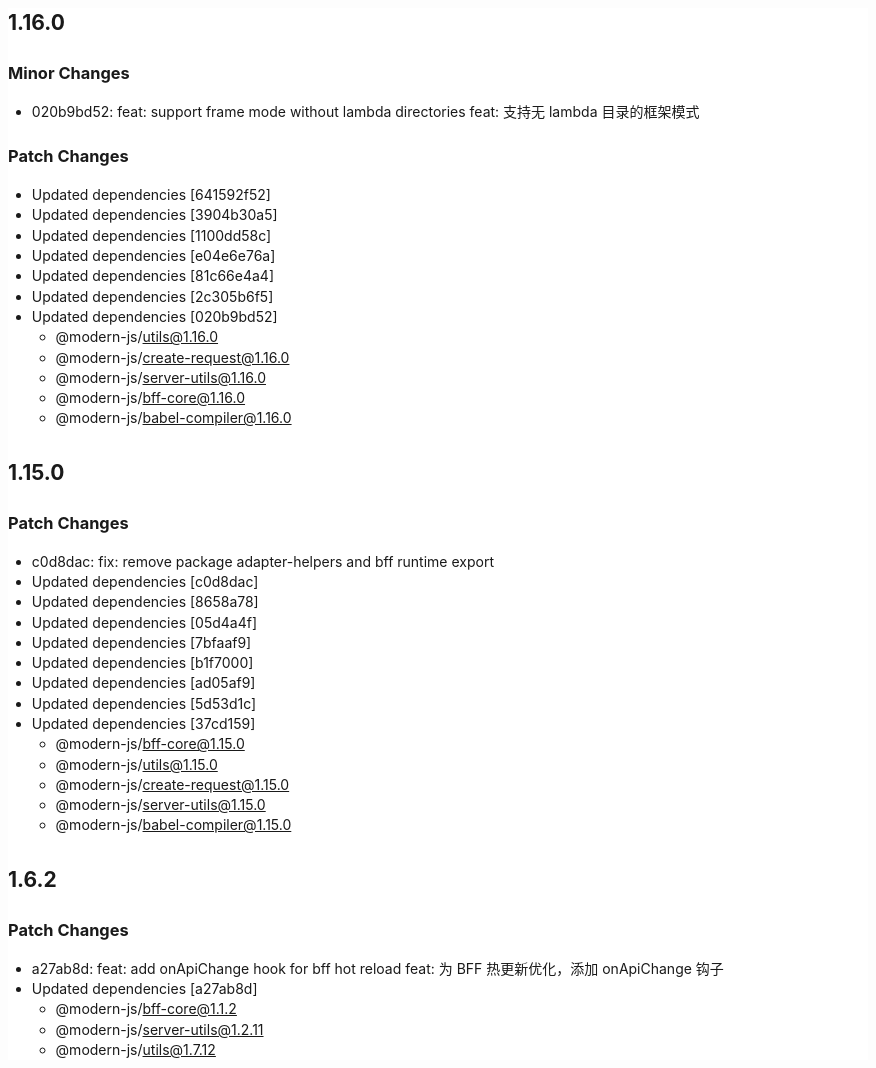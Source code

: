 ## 1.16.0

### Minor Changes

- 020b9bd52: feat: support frame mode without lambda directories
  feat: 支持无 lambda 目录的框架模式

### Patch Changes

- Updated dependencies [641592f52]
- Updated dependencies [3904b30a5]
- Updated dependencies [1100dd58c]
- Updated dependencies [e04e6e76a]
- Updated dependencies [81c66e4a4]
- Updated dependencies [2c305b6f5]
- Updated dependencies [020b9bd52]
  - @modern-js/utils@1.16.0
  - @modern-js/create-request@1.16.0
  - @modern-js/server-utils@1.16.0
  - @modern-js/bff-core@1.16.0
  - @modern-js/babel-compiler@1.16.0

## 1.15.0

### Patch Changes

- c0d8dac: fix: remove package adapter-helpers and bff runtime export
- Updated dependencies [c0d8dac]
- Updated dependencies [8658a78]
- Updated dependencies [05d4a4f]
- Updated dependencies [7bfaaf9]
- Updated dependencies [b1f7000]
- Updated dependencies [ad05af9]
- Updated dependencies [5d53d1c]
- Updated dependencies [37cd159]
  - @modern-js/bff-core@1.15.0
  - @modern-js/utils@1.15.0
  - @modern-js/create-request@1.15.0
  - @modern-js/server-utils@1.15.0
  - @modern-js/babel-compiler@1.15.0

## 1.6.2

### Patch Changes

- a27ab8d: feat: add onApiChange hook for bff hot reload
  feat: 为 BFF 热更新优化，添加 onApiChange 钩子
- Updated dependencies [a27ab8d]
  - @modern-js/bff-core@1.1.2
  - @modern-js/server-utils@1.2.11
  - @modern-js/utils@1.7.12

